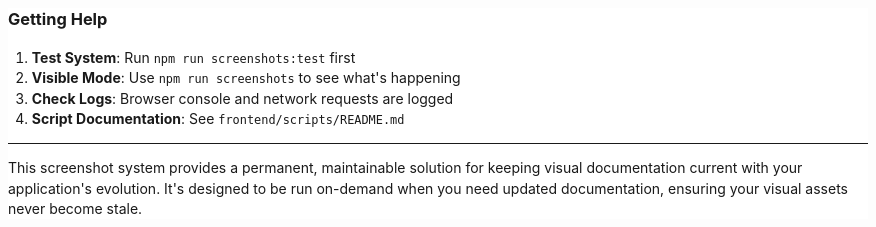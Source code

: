 ### Getting Help
1. **Test System**: Run `npm run screenshots:test` first
2. **Visible Mode**: Use `npm run screenshots` to see what's happening
3. **Check Logs**: Browser console and network requests are logged
4. **Script Documentation**: See `frontend/scripts/README.md`

---

This screenshot system provides a permanent, maintainable solution for keeping visual documentation current with your application's evolution. It's designed to be run on-demand when you need updated documentation, ensuring your visual assets never become stale.